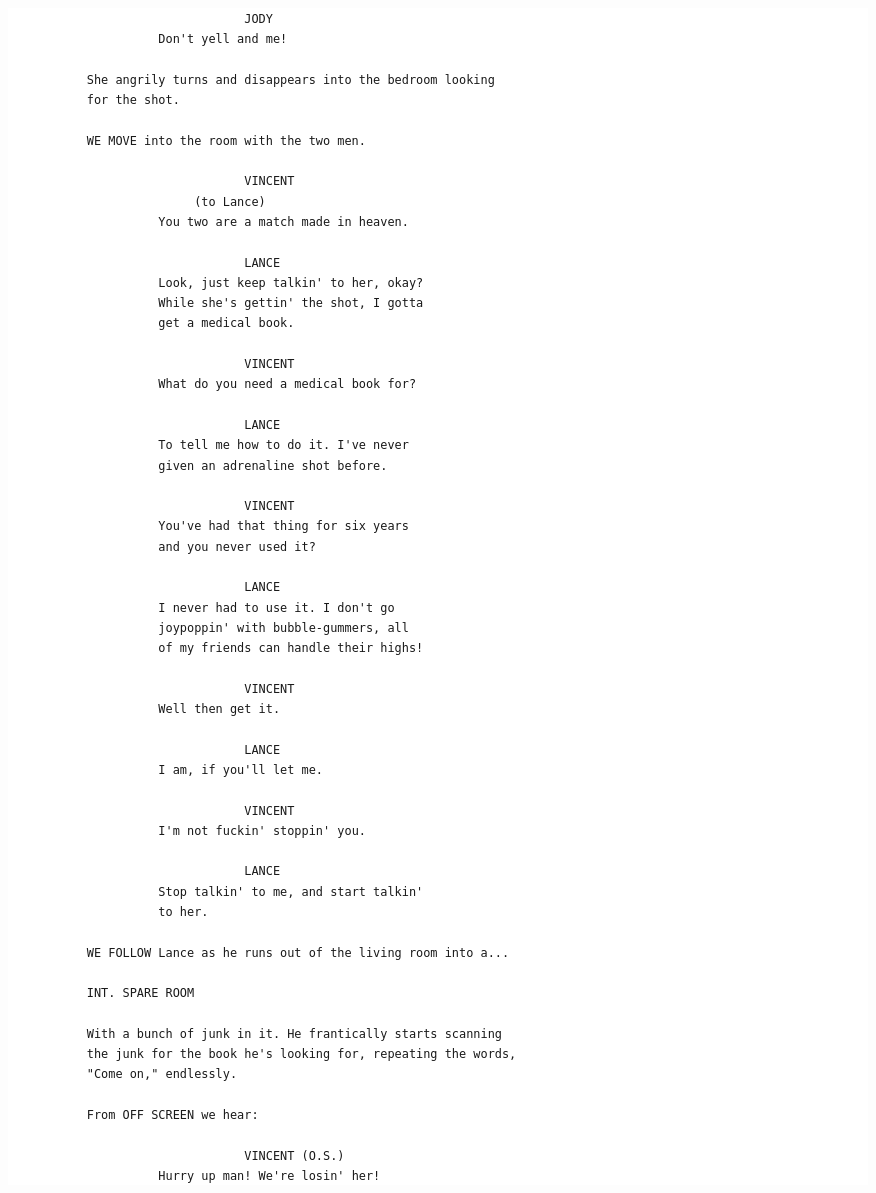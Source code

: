                                      JODY
                         Don't yell and me!

               She angrily turns and disappears into the bedroom looking 
               for the shot.

               WE MOVE into the room with the two men.

                                     VINCENT
                              (to Lance)
                         You two are a match made in heaven.

                                     LANCE
                         Look, just keep talkin' to her, okay?
                         While she's gettin' the shot, I gotta 
                         get a medical book.

                                     VINCENT
                         What do you need a medical book for?

                                     LANCE
                         To tell me how to do it. I've never 
                         given an adrenaline shot before.

                                     VINCENT
                         You've had that thing for six years 
                         and you never used it?

                                     LANCE
                         I never had to use it. I don't go 
                         joypoppin' with bubble-gummers, all 
                         of my friends can handle their highs!

                                     VINCENT
                         Well then get it.

                                     LANCE
                         I am, if you'll let me.

                                     VINCENT
                         I'm not fuckin' stoppin' you.

                                     LANCE
                         Stop talkin' to me, and start talkin' 
                         to her.

               WE FOLLOW Lance as he runs out of the living room into a...

               INT. SPARE ROOM

               With a bunch of junk in it. He frantically starts scanning 
               the junk for the book he's looking for, repeating the words, 
               "Come on," endlessly.

               From OFF SCREEN we hear:

                                     VINCENT (O.S.)
                         Hurry up man! We're losin' her!
